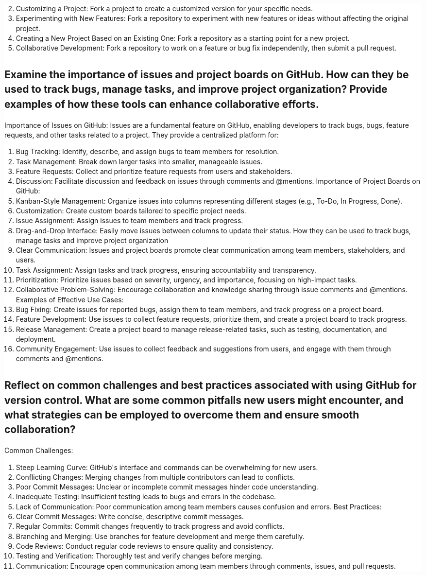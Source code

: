 2. Customizing a Project: Fork a project to create a customized version for your specific needs.
3. Experimenting with New Features: Fork a repository to experiment with new features or ideas without affecting the original project.
4. Creating a New Project Based on an Existing One: Fork a repository as a starting point for a new project.
5. Collaborative Development: Fork a repository to work on a feature or bug fix independently, then submit a pull request.

## Examine the importance of issues and project boards on GitHub. How can they be used to track bugs, manage tasks, and improve project organization? Provide examples of how these tools can enhance collaborative efforts.
Importance of Issues on GitHub:
Issues are a fundamental feature on GitHub, enabling developers to track bugs, bugs, feature requests, and other tasks related to a project. They provide a centralized platform for:
1. Bug Tracking: Identify, describe, and assign bugs to team members for resolution.
2. Task Management: Break down larger tasks into smaller, manageable issues.
3. Feature Requests: Collect and prioritize feature requests from users and stakeholders.
4. Discussion: Facilitate discussion and feedback on issues through comments and @mentions.
Importance of Project Boards on GitHub:
1. Kanban-Style Management: Organize issues into columns representing different stages (e.g., To-Do, In Progress, Done).
2. Customization: Create custom boards tailored to specific project needs.
3. Issue Assignment: Assign issues to team members and track progress.
4. Drag-and-Drop Interface: Easily move issues between columns to update their status.
How they can be used to track bugs, manage tasks and improve project organization   
1. Clear Communication: Issues and project boards promote clear communication among team members, stakeholders, and users.
2. Task Assignment: Assign tasks and track progress, ensuring accountability and transparency.
3. Prioritization: Prioritize issues based on severity, urgency, and importance, focusing on high-impact tasks.
4. Collaborative Problem-Solving: Encourage collaboration and knowledge sharing through issue comments and @mentions.
Examples of Effective Use Cases:
1. Bug Fixing: Create issues for reported bugs, assign them to team members, and track progress on a project board.
2. Feature Development: Use issues to collect feature requests, prioritize them, and create a project board to track progress.
3. Release Management: Create a project board to manage release-related tasks, such as testing, documentation, and deployment.
4. Community Engagement: Use issues to collect feedback and suggestions from users, and engage with them through comments and @mentions.
   
## Reflect on common challenges and best practices associated with using GitHub for version control. What are some common pitfalls new users might encounter, and what strategies can be employed to overcome them and ensure smooth collaboration?
Common Challenges:
1. Steep Learning Curve: GitHub's interface and commands can be overwhelming for new users.
2. Conflicting Changes: Merging changes from multiple contributors can lead to conflicts.
3. Poor Commit Messages: Unclear or incomplete commit messages hinder code understanding.
4. Inadequate Testing: Insufficient testing leads to bugs and errors in the codebase.
5. Lack of Communication: Poor communication among team members causes confusion and errors.
Best Practices:
1. Clear Commit Messages: Write concise, descriptive commit messages.
2. Regular Commits: Commit changes frequently to track progress and avoid conflicts.
3. Branching and Merging: Use branches for feature development and merge them carefully.
4. Code Reviews: Conduct regular code reviews to ensure quality and consistency.
5. Testing and Verification: Thoroughly test and verify changes before merging.
6. Communication: Encourage open communication among team members through comments, issues, and pull requests.